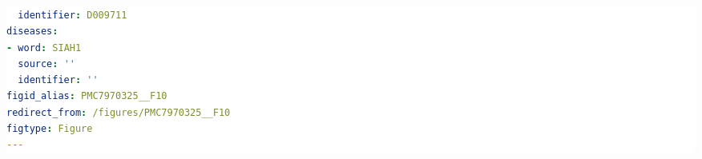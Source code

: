 ```yaml
  identifier: D009711
diseases:
- word: SIAH1
  source: ''
  identifier: ''
figid_alias: PMC7970325__F10
redirect_from: /figures/PMC7970325__F10
figtype: Figure
---
```

